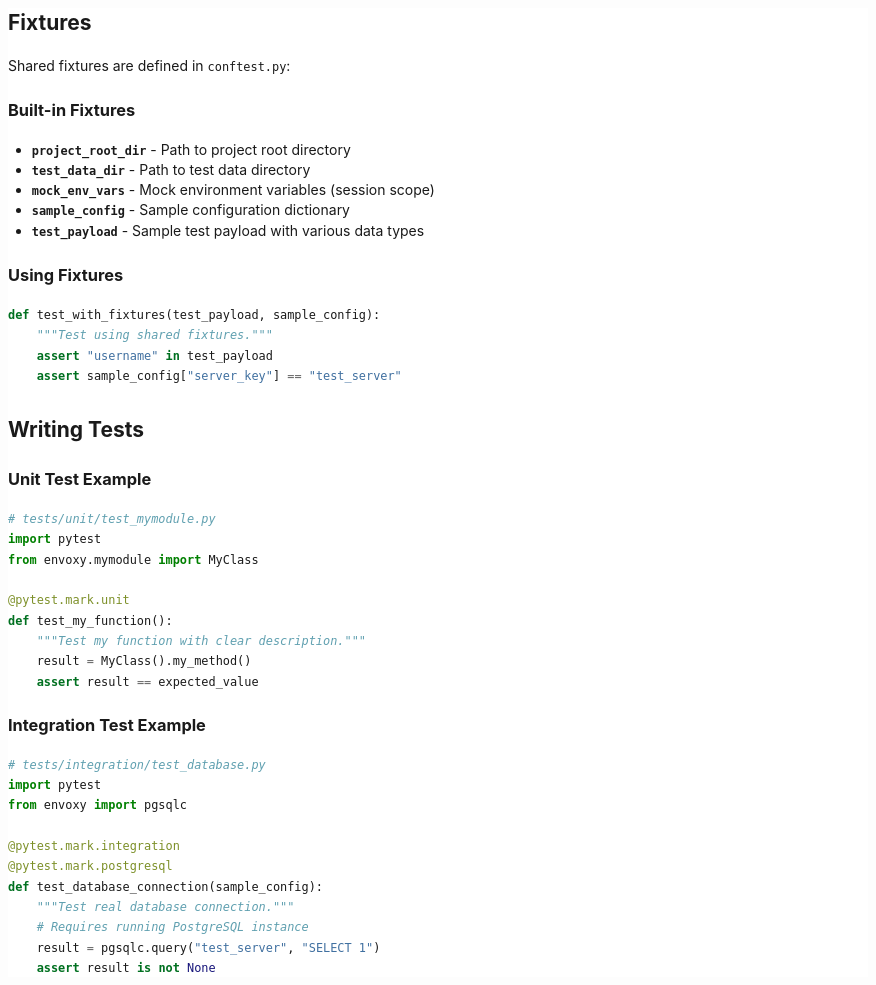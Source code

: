 
## Fixtures

Shared fixtures are defined in `conftest.py`:

### Built-in Fixtures

- **`project_root_dir`** - Path to project root directory
- **`test_data_dir`** - Path to test data directory
- **`mock_env_vars`** - Mock environment variables (session scope)
- **`sample_config`** - Sample configuration dictionary
- **`test_payload`** - Sample test payload with various data types

### Using Fixtures

```python
def test_with_fixtures(test_payload, sample_config):
    """Test using shared fixtures."""
    assert "username" in test_payload
    assert sample_config["server_key"] == "test_server"
```

## Writing Tests

### Unit Test Example

```python
# tests/unit/test_mymodule.py
import pytest
from envoxy.mymodule import MyClass

@pytest.mark.unit
def test_my_function():
    """Test my function with clear description."""
    result = MyClass().my_method()
    assert result == expected_value
```

### Integration Test Example

```python
# tests/integration/test_database.py
import pytest
from envoxy import pgsqlc

@pytest.mark.integration
@pytest.mark.postgresql
def test_database_connection(sample_config):
    """Test real database connection."""
    # Requires running PostgreSQL instance
    result = pgsqlc.query("test_server", "SELECT 1")
    assert result is not None
```
